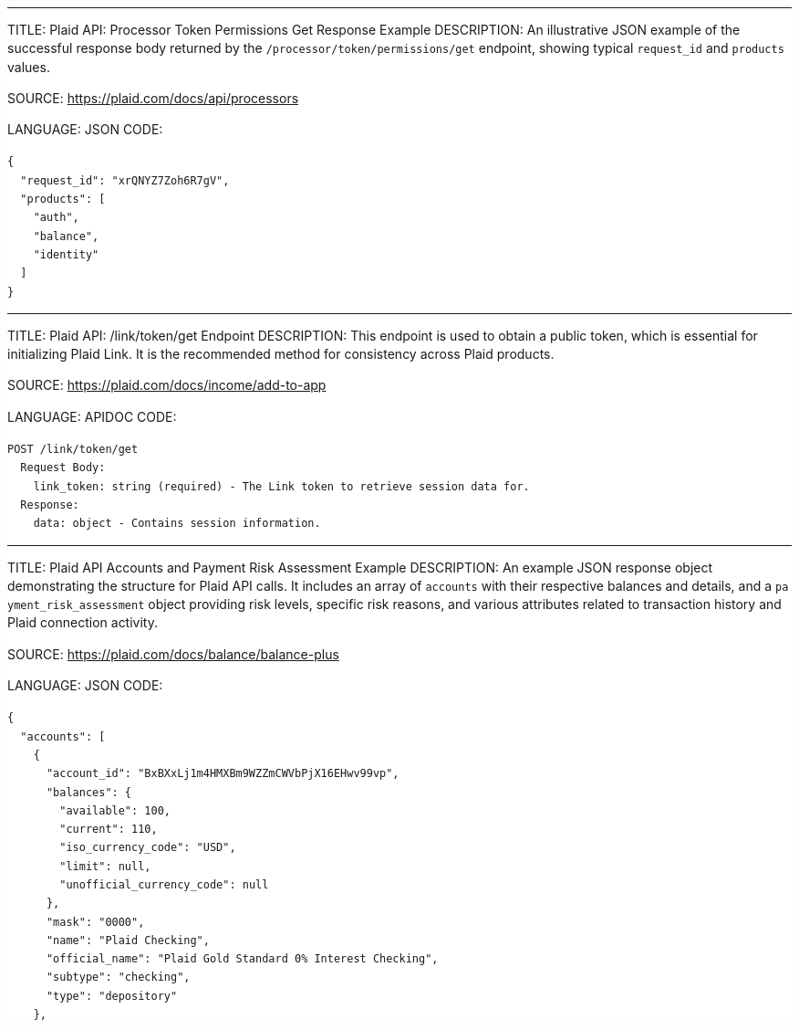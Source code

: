 --------------------------------

TITLE: Plaid API: Processor Token Permissions Get Response Example
DESCRIPTION: An illustrative JSON example of the successful response body returned by the `/processor/token/permissions/get` endpoint, showing typical `request_id` and `products` values.

SOURCE: https://plaid.com/docs/api/processors

LANGUAGE: JSON
CODE:
```
{
  "request_id": "xrQNYZ7Zoh6R7gV",
  "products": [
    "auth",
    "balance",
    "identity"
  ]
}
```

--------------------------------

TITLE: Plaid API: /link/token/get Endpoint
DESCRIPTION: This endpoint is used to obtain a public token, which is essential for initializing Plaid Link. It is the recommended method for consistency across Plaid products.

SOURCE: https://plaid.com/docs/income/add-to-app

LANGUAGE: APIDOC
CODE:
```
POST /link/token/get
  Request Body:
    link_token: string (required) - The Link token to retrieve session data for.
  Response:
    data: object - Contains session information.
```

--------------------------------

TITLE: Plaid API Accounts and Payment Risk Assessment Example
DESCRIPTION: An example JSON response object demonstrating the structure for Plaid API calls. It includes an array of `accounts` with their respective balances and details, and a `payment_risk_assessment` object providing risk levels, specific risk reasons, and various attributes related to transaction history and Plaid connection activity.

SOURCE: https://plaid.com/docs/balance/balance-plus

LANGUAGE: JSON
CODE:
```
{
  "accounts": [
    {
      "account_id": "BxBXxLj1m4HMXBm9WZZmCWVbPjX16EHwv99vp",
      "balances": {
        "available": 100,
        "current": 110,
        "iso_currency_code": "USD",
        "limit": null,
        "unofficial_currency_code": null
      },
      "mask": "0000",
      "name": "Plaid Checking",
      "official_name": "Plaid Gold Standard 0% Interest Checking",
      "subtype": "checking",
      "type": "depository"
    },
```